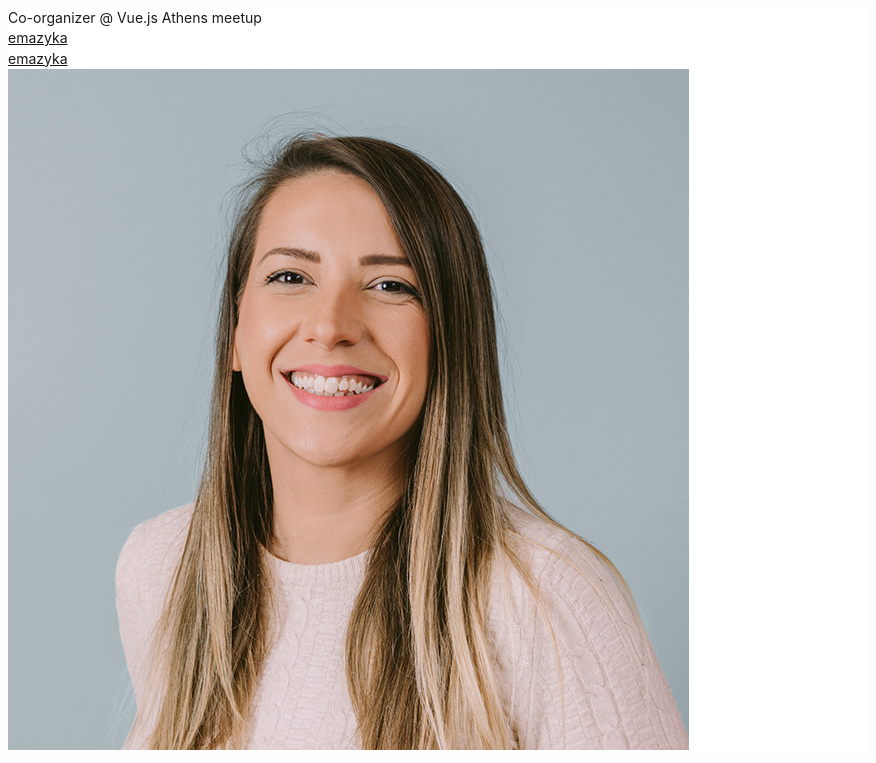 <div flex="~ gap-2" items-center>
    <div>Co-organizer @ Vue.js Athens meetup</div>
    <div i-logos-vue />
</div>
</div>

<div my-10 w-min flex="~ gap-1" items-center justify-center>
  <div i-logos-linkedin-icon op50 ma text-xl />
  <div><a href="https://www.linkedin.com/in/emazyka" target="_blank" class="border-none! font-300">emazyka</a></div>
  <div i-ri-github-line op50 ma text-xl ml4/>
  <div><a href="https://github.com/emazyka" target="_blank" class="border-none! font-300">emazyka</a></div>
</div>

<img src="/ema-zyka-2022-b.jpg" rounded-full w-50 abs-tr mt-32 mr-40 />

